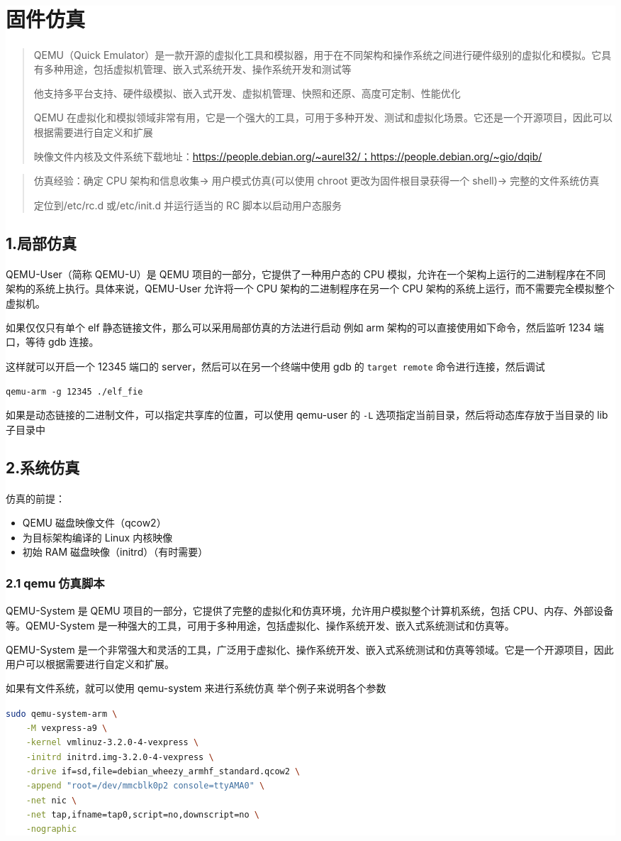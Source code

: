 # 固件仿真

> QEMU（Quick Emulator）是一款开源的虚拟化工具和模拟器，用于在不同架构和操作系统之间进行硬件级别的虚拟化和模拟。它具有多种用途，包括虚拟机管理、嵌入式系统开发、操作系统开发和测试等
>
> 他支持多平台支持、硬件级模拟、嵌入式开发、虚拟机管理、快照和还原、高度可定制、性能优化
>
> QEMU 在虚拟化和模拟领域非常有用，它是一个强大的工具，可用于多种开发、测试和虚拟化场景。它还是一个开源项目，因此可以根据需要进行自定义和扩展
>
> 映像文件内核及文件系统下载地址：https://people.debian.org/~aurel32/；https://people.debian.org/~gio/dqib/

>仿真经验：确定 CPU 架构和信息收集-> 用户模式仿真(可以使用 chroot 更改为固件根目录获得一个 shell)-> 完整的文件系统仿真
>
>定位到/etc/rc.d 或/etc/init.d 并运行适当的 RC 脚本以启动用户态服务

## 1.局部仿真

QEMU-User（简称 QEMU-U）是 QEMU 项目的一部分，它提供了一种用户态的 CPU 模拟，允许在一个架构上运行的二进制程序在不同架构的系统上执行。具体来说，QEMU-User 允许将一个 CPU 架构的二进制程序在另一个 CPU 架构的系统上运行，而不需要完全模拟整个虚拟机。

如果仅仅只有单个 elf 静态链接文件，那么可以采用局部仿真的方法进行启动 例如 arm 架构的可以直接使用如下命令，然后监听 1234 端口，等待 gdb 连接。

这样就可以开启一个 12345 端口的 server，然后可以在另一个终端中使用 gdb 的 `target remote` 命令进行连接，然后调试

```shell
qemu-arm -g 12345 ./elf_fie
```

如果是动态链接的二进制文件，可以指定共享库的位置，可以使用 qemu-user 的 `-L` 选项指定当前目录，然后将动态库存放于当目录的 lib 子目录中



## 2.系统仿真

仿真的前提：

* QEMU 磁盘映像文件（qcow2）
* 为目标架构编译的 Linux 内核映像
* 初始 RAM 磁盘映像（initrd）（有时需要）

### 2.1 qemu 仿真脚本

QEMU-System 是 QEMU 项目的一部分，它提供了完整的虚拟化和仿真环境，允许用户模拟整个计算机系统，包括 CPU、内存、外部设备等。QEMU-System 是一种强大的工具，可用于多种用途，包括虚拟化、操作系统开发、嵌入式系统测试和仿真等。

QEMU-System 是一个非常强大和灵活的工具，广泛用于虚拟化、操作系统开发、嵌入式系统测试和仿真等领域。它是一个开源项目，因此用户可以根据需要进行自定义和扩展。

如果有文件系统，就可以使用 qemu-system 来进行系统仿真 举个例子来说明各个参数

```sh
sudo qemu-system-arm \
	-M vexpress-a9 \
	-kernel vmlinuz-3.2.0-4-vexpress \
	-initrd initrd.img-3.2.0-4-vexpress \
	-drive if=sd,file=debian_wheezy_armhf_standard.qcow2 \
	-append "root=/dev/mmcblk0p2 console=ttyAMA0" \
	-net nic \
	-net tap,ifname=tap0,script=no,downscript=no \
	-nographic
```
